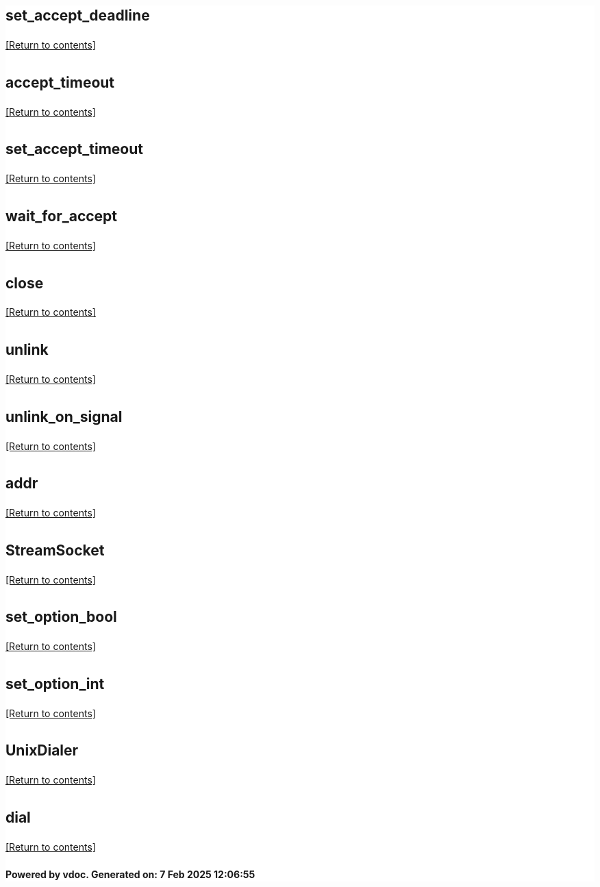 ## set_accept_deadline
[[Return to contents]](#Contents)

## accept_timeout
[[Return to contents]](#Contents)

## set_accept_timeout
[[Return to contents]](#Contents)

## wait_for_accept
[[Return to contents]](#Contents)

## close
[[Return to contents]](#Contents)

## unlink
[[Return to contents]](#Contents)

## unlink_on_signal
[[Return to contents]](#Contents)

## addr
[[Return to contents]](#Contents)

## StreamSocket
[[Return to contents]](#Contents)

## set_option_bool
[[Return to contents]](#Contents)

## set_option_int
[[Return to contents]](#Contents)

## UnixDialer
[[Return to contents]](#Contents)

## dial
[[Return to contents]](#Contents)

#### Powered by vdoc. Generated on: 7 Feb 2025 12:06:55
